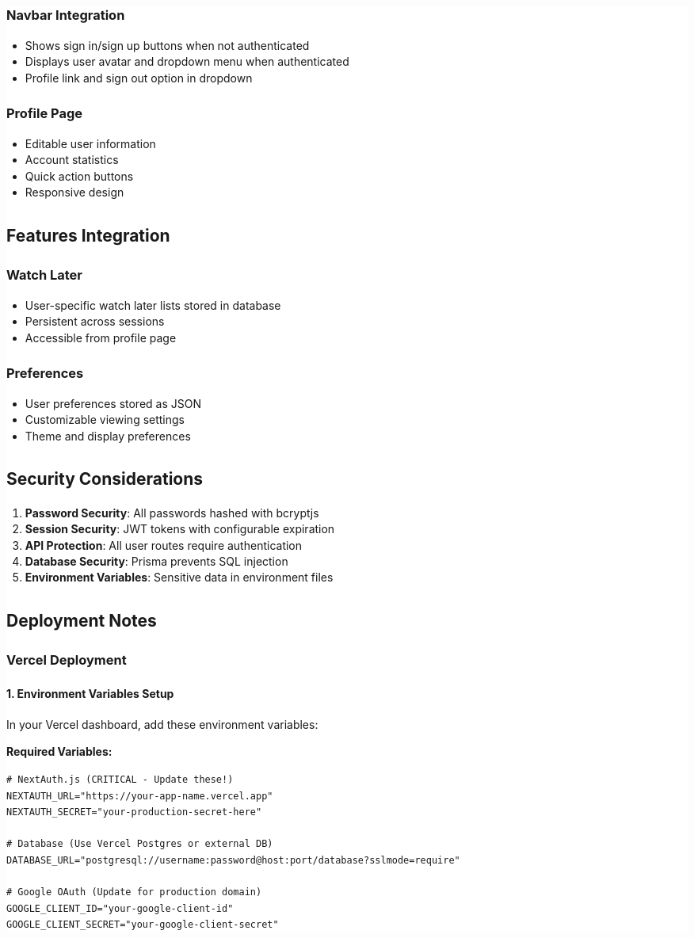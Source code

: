 ### Navbar Integration
- Shows sign in/sign up buttons when not authenticated
- Displays user avatar and dropdown menu when authenticated
- Profile link and sign out option in dropdown

### Profile Page
- Editable user information
- Account statistics
- Quick action buttons
- Responsive design

## Features Integration

### Watch Later
- User-specific watch later lists stored in database
- Persistent across sessions
- Accessible from profile page

### Preferences
- User preferences stored as JSON
- Customizable viewing settings
- Theme and display preferences

## Security Considerations

1. **Password Security**: All passwords hashed with bcryptjs
2. **Session Security**: JWT tokens with configurable expiration
3. **API Protection**: All user routes require authentication
4. **Database Security**: Prisma prevents SQL injection
5. **Environment Variables**: Sensitive data in environment files

## Deployment Notes

### Vercel Deployment

#### 1. Environment Variables Setup
In your Vercel dashboard, add these environment variables:

**Required Variables:**
```env
# NextAuth.js (CRITICAL - Update these!)
NEXTAUTH_URL="https://your-app-name.vercel.app"
NEXTAUTH_SECRET="your-production-secret-here"

# Database (Use Vercel Postgres or external DB)
DATABASE_URL="postgresql://username:password@host:port/database?sslmode=require"

# Google OAuth (Update for production domain)
GOOGLE_CLIENT_ID="your-google-client-id"
GOOGLE_CLIENT_SECRET="your-google-client-secret"
```
